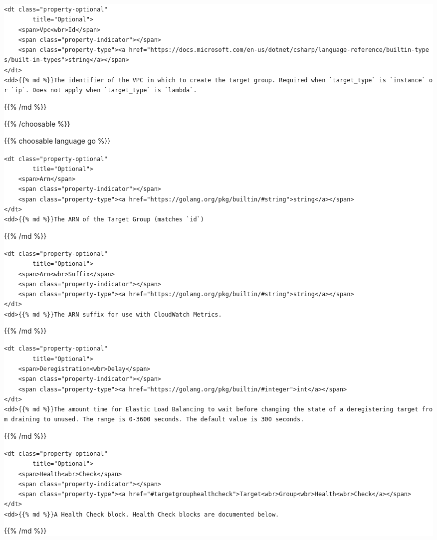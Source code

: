     <dt class="property-optional"
            title="Optional">
        <span>Vpc<wbr>Id</span>
        <span class="property-indicator"></span>
        <span class="property-type"><a href="https://docs.microsoft.com/en-us/dotnet/csharp/language-reference/builtin-types/built-in-types">string</a></span>
    </dt>
    <dd>{{% md %}}The identifier of the VPC in which to create the target group. Required when `target_type` is `instance` or `ip`. Does not apply when `target_type` is `lambda`.
{{% /md %}}</dd>

</dl>
{{% /choosable %}}


{{% choosable language go %}}
<dl class="resources-properties">

    <dt class="property-optional"
            title="Optional">
        <span>Arn</span>
        <span class="property-indicator"></span>
        <span class="property-type"><a href="https://golang.org/pkg/builtin/#string">string</a></span>
    </dt>
    <dd>{{% md %}}The ARN of the Target Group (matches `id`)
{{% /md %}}</dd>

    <dt class="property-optional"
            title="Optional">
        <span>Arn<wbr>Suffix</span>
        <span class="property-indicator"></span>
        <span class="property-type"><a href="https://golang.org/pkg/builtin/#string">string</a></span>
    </dt>
    <dd>{{% md %}}The ARN suffix for use with CloudWatch Metrics.
{{% /md %}}</dd>

    <dt class="property-optional"
            title="Optional">
        <span>Deregistration<wbr>Delay</span>
        <span class="property-indicator"></span>
        <span class="property-type"><a href="https://golang.org/pkg/builtin/#integer">int</a></span>
    </dt>
    <dd>{{% md %}}The amount time for Elastic Load Balancing to wait before changing the state of a deregistering target from draining to unused. The range is 0-3600 seconds. The default value is 300 seconds.
{{% /md %}}</dd>

    <dt class="property-optional"
            title="Optional">
        <span>Health<wbr>Check</span>
        <span class="property-indicator"></span>
        <span class="property-type"><a href="#targetgrouphealthcheck">Target<wbr>Group<wbr>Health<wbr>Check</a></span>
    </dt>
    <dd>{{% md %}}A Health Check block. Health Check blocks are documented below.
{{% /md %}}</dd>

